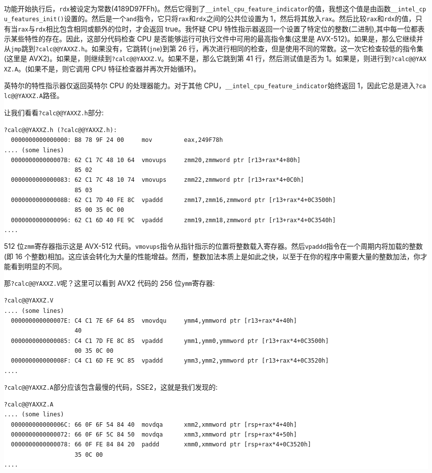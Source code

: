 ```
```

功能开始执行后，`rdx`被设定为常数(4189D97FFh)。然后它得到了`__intel_cpu_feature_indicator`的值，我想这个值是由函数`__intel_cpu_features_init()`设置的。然后是一个`and`指令，它只将`rax`和`rdx`之间的公共位设置为 1，然后将其放入`rax`。然后比较`rax`和`rdx`的值，只有当`rax`与`rdx`相比包含相同或额外的位时，才会返回 true。我怀疑 CPU 特性指示器返回一个设置了特定位的整数(二进制),其中每一位都表示某些特性的存在。因此，这部分代码检查 CPU 是否能够运行可执行文件中可用的最高指令集(这里是 AVX-512)。如果是，那么它继续并从`jmp`跳到`?calc@@YAXXZ.h`。如果没有，它跳转(`jne`)到第 26 行，再次进行相同的检查，但是使用不同的常数。这一次它检查较低的指令集(这里是 AVX2)。如果是，则继续到`?calc@@YAXXZ.V`。如果不是，那么它跳到第 41 行，然后测试值是否为 1。如果是，则进行到`?calc@@YAXXZ.A`。(如果不是，则它调用 CPU 特征检查器并再次开始循环)。

英特尔的特性指示器仅返回英特尔 CPU 的处理器能力。对于其他 CPU，`__intel_cpu_feature_indicator`始终返回 1，因此它总是进入`?calc@@YAXXZ.A`路径。

让我们看看`?calc@@YAXXZ.h`部分:

```
?calc@@YAXXZ.h (?calc@@YAXXZ.h):
  0000000000000000: B8 78 9F 24 00     mov         eax,249F78h
.... (some lines)
  000000000000007B: 62 C1 7C 48 10 64  vmovups     zmm20,zmmword ptr [r13+rax*4+80h]
                    85 02
  0000000000000083: 62 C1 7C 48 10 74  vmovups     zmm22,zmmword ptr [r13+rax*4+0C0h]
                    85 03
  000000000000008B: 62 C1 7D 40 FE 8C  vpaddd      zmm17,zmm16,zmmword ptr [r13+rax*4+0C3500h]
                    85 00 35 0C 00
  0000000000000096: 62 C1 6D 40 FE 9C  vpaddd      zmm19,zmm18,zmmword ptr [r13+rax*4+0C3540h]
....
```

512 位`zmm`寄存器指示这是 AVX-512 代码。`vmovups`指令从指针指示的位置将整数载入寄存器。然后`vpaddd`指令在一个周期内将加载的整数(即 16 个整数)相加。这应该会转化为大量的性能增益。然而，整数加法本质上是如此之快，以至于在你的程序中需要大量的整数加法，你才能看到明显的不同。

那`?calc@@YAXXZ.V`呢？这里可以看到 AVX2 代码的 256 位`ymm`寄存器:

```
?calc@@YAXXZ.V
.... (some lines)
  000000000000007E: C4 C1 7E 6F 64 85  vmovdqu     ymm4,ymmword ptr [r13+rax*4+40h]
                    40
  0000000000000085: C4 C1 7D FE 8C 85  vpaddd      ymm1,ymm0,ymmword ptr [r13+rax*4+0C3500h]
                    00 35 0C 00
  000000000000008F: C4 C1 6D FE 9C 85  vpaddd      ymm3,ymm2,ymmword ptr [r13+rax*4+0C3520h]
....
```

`?calc@@YAXXZ.A`部分应该包含最慢的代码，SSE2，这就是我们发现的:

```
?calc@@YAXXZ.A
.... (some lines)
  000000000000006C: 66 0F 6F 54 84 40  movdqa      xmm2,xmmword ptr [rsp+rax*4+40h]
  0000000000000072: 66 0F 6F 5C 84 50  movdqa      xmm3,xmmword ptr [rsp+rax*4+50h]
  0000000000000078: 66 0F FE 84 84 20  paddd       xmm0,xmmword ptr [rsp+rax*4+0C3520h]
                    35 0C 00
....
```
